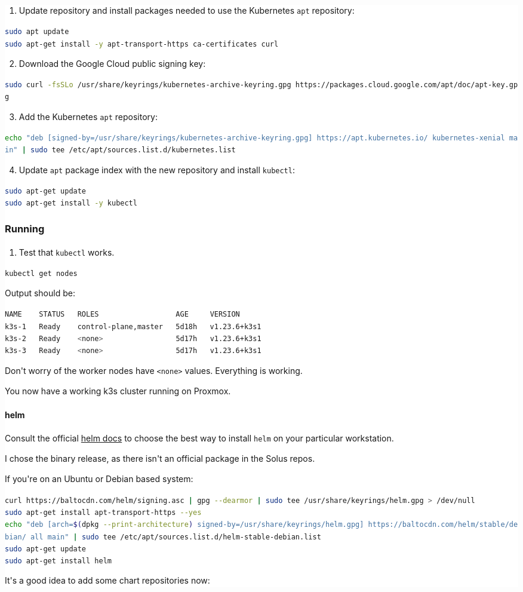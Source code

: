 1. Update repository and install packages needed to use the Kubernetes `apt` repository:

```bash
sudo apt update
sudo apt-get install -y apt-transport-https ca-certificates curl
```
2. Download the Google Cloud public signing key:

```bash
sudo curl -fsSLo /usr/share/keyrings/kubernetes-archive-keyring.gpg https://packages.cloud.google.com/apt/doc/apt-key.gpg
```

3. Add the Kubernetes `apt` repository:

```bash
echo "deb [signed-by=/usr/share/keyrings/kubernetes-archive-keyring.gpg] https://apt.kubernetes.io/ kubernetes-xenial main" | sudo tee /etc/apt/sources.list.d/kubernetes.list
```

4. Update `apt` package index with the new repository and install `kubectl`:

```bash
sudo apt-get update
sudo apt-get install -y kubectl
```

### Running

1. Test that `kubectl` works.

```bash
kubectl get nodes
```

Output should be:

```bash
NAME    STATUS   ROLES                  AGE     VERSION
k3s-1   Ready    control-plane,master   5d18h   v1.23.6+k3s1
k3s-2   Ready    <none>                 5d17h   v1.23.6+k3s1
k3s-3   Ready    <none>                 5d17h   v1.23.6+k3s1
```

Don't worry of the worker nodes have `<none>` values. Everything is working.

You now have a working k3s cluster running on Proxmox.

#### helm

Consult the official [helm docs](https://helm.sh/docs/intro/install/) to choose the best way to install `helm` on your particular workstation.

I chose the binary release, as there isn't an official package in the Solus repos.

If you're on an Ubuntu or Debian based system:

```bash
curl https://baltocdn.com/helm/signing.asc | gpg --dearmor | sudo tee /usr/share/keyrings/helm.gpg > /dev/null
sudo apt-get install apt-transport-https --yes
echo "deb [arch=$(dpkg --print-architecture) signed-by=/usr/share/keyrings/helm.gpg] https://baltocdn.com/helm/stable/debian/ all main" | sudo tee /etc/apt/sources.list.d/helm-stable-debian.list
sudo apt-get update
sudo apt-get install helm
```
It's a good idea to add some chart repositories now:
